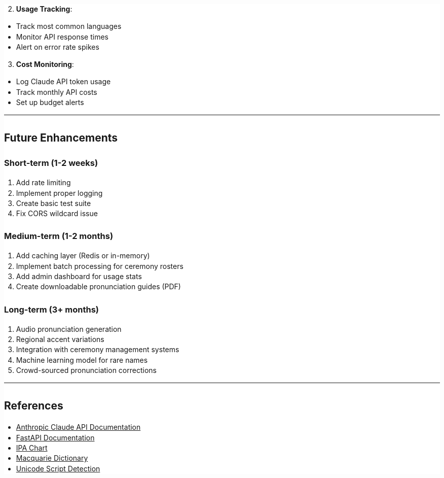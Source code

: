 2. **Usage Tracking**:
- Track most common languages
- Monitor API response times
- Alert on error rate spikes

3. **Cost Monitoring**:
- Log Claude API token usage
- Track monthly API costs
- Set up budget alerts

---

## Future Enhancements

### Short-term (1-2 weeks)

1. Add rate limiting
2. Implement proper logging
3. Create basic test suite
4. Fix CORS wildcard issue

### Medium-term (1-2 months)

1. Add caching layer (Redis or in-memory)
2. Implement batch processing for ceremony rosters
3. Add admin dashboard for usage stats
4. Create downloadable pronunciation guides (PDF)

### Long-term (3+ months)

1. Audio pronunciation generation
2. Regional accent variations
3. Integration with ceremony management systems
4. Machine learning model for rare names
5. Crowd-sourced pronunciation corrections

---

## References

- [Anthropic Claude API Documentation](https://docs.anthropic.com/)
- [FastAPI Documentation](https://fastapi.tiangolo.com/)
- [IPA Chart](https://www.internationalphoneticassociation.org/content/ipa-chart)
- [Macquarie Dictionary](https://www.macquariedictionary.com.au/)
- [Unicode Script Detection](https://unicode.org/reports/tr24/)
